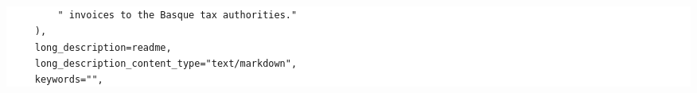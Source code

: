```diff
         " invoices to the Basque tax authorities."
     ),
     long_description=readme,
     long_description_content_type="text/markdown",
     keywords="",
```

